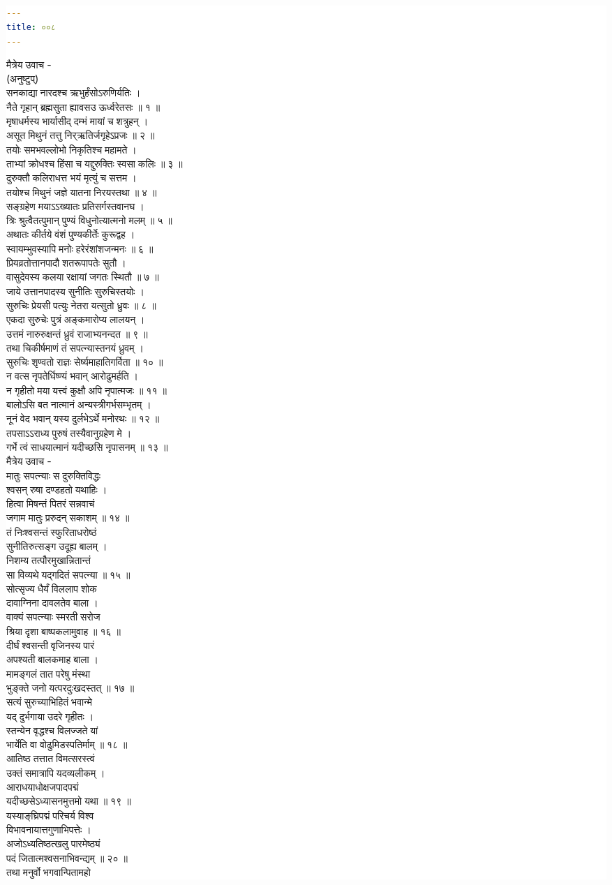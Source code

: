 ```yaml
---
title: ००८
---
```

मैत्रेय उवाच -  
(अनुष्टुप्)  
सनकाद्या नारदश्च ऋभुर्हंसोऽरुणिर्यतिः ।  
नैते गृहान् ब्रह्मसुता ह्यावसउ ऊर्ध्वरेतसः ॥ १ ॥  
मृषाधर्मस्य भार्यासीद् दम्भं मायां च शत्रुहन् ।  
असूत मिथुनं तत्तु निर्‌ऋतिर्जगृहेऽप्रजः ॥ २ ॥  
तयोः समभवल्लोभो निकृतिश्च महामते ।  
ताभ्यां क्रोधश्च हिंसा च यद्दुरुक्तिः स्वसा कलिः ॥ ३ ॥  
दुरुक्तौ कलिराधत्त भयं मृत्युं च सत्तम ।  
तयोश्च मिथुनं जज्ञे यातना निरयस्तथा ॥ ४ ॥  
सङ्‌ग्रहेण मयाऽऽख्यातः प्रतिसर्गस्तवानघ ।  
त्रिः श्रुत्वैतत्पुमान् पुण्यं विधुनोत्यात्मनो मलम् ॥ ५ ॥  
अथातः कीर्तये वंशं पुण्यकीर्तेः कुरूद्वह ।  
स्वायम्भुवस्यापि मनोः हरेरंशांशजन्मनः ॥ ६ ॥  
प्रियव्रतोत्तानपादौ शतरूपापतेः सुतौ ।  
वासुदेवस्य कलया रक्षायां जगतः स्थितौ ॥ ७ ॥  
जाये उत्तानपादस्य सुनीतिः सुरुचिस्तयोः ।  
सुरुचिः प्रेयसी पत्युः नेतरा यत्सुतो ध्रुवः ॥ ८ ॥  
एकदा सुरुचेः पुत्रं अङ्‌कमारोप्य लालयन् ।  
उत्तमं नारुरुक्षन्तं ध्रुवं राजाभ्यनन्दत ॥ ९ ॥  
तथा चिकीर्षमाणं तं सपत्न्यास्तनयं ध्रुवम् ।  
सुरुचिः शृण्वतो राज्ञः सेर्ष्यमाहातिगर्विता ॥ १० ॥  
न वत्स नृपतेर्धिष्ण्यं भवान् आरोढुमर्हति ।  
न गृहीतो मया यत्त्वं कुक्षौ अपि नृपात्मजः ॥ ११ ॥  
बालोऽसि बत नात्मानं अन्यस्त्रीगर्भसम्भृतम् ।  
नूनं वेद भवान् यस्य दुर्लभेऽर्थे मनोरथः ॥ १२ ॥  
तपसाऽऽराध्य पुरुषं तस्यैवानुग्रहेण मे ।  
गर्भे त्वं साधयात्मानं यदीच्छसि नृपासनम् ॥ १३ ॥  
मैत्रेय उवाच -  
मातुः सपत्न्याः स दुरुक्तिविद्धः  
श्वसन् रुषा दण्डहतो यथाहिः ।  
हित्वा मिषन्तं पितरं सन्नवाचं  
जगाम मातुः प्ररुदन् सकाशम् ॥ १४ ॥  
तं निःश्वसन्तं स्फुरिताधरोष्ठं  
सुनीतिरुत्सङ्‌ग उदूह्य बालम् ।  
निशम्य तत्पौरमुखान्नितान्तं  
सा विव्यथे यद्गदितं सपत्न्या ॥ १५ ॥  
सोत्सृज्य धैर्यं विललाप शोक  
दावाग्निना दावलतेव बाला ।  
वाक्यं सपत्न्याः स्मरती सरोज  
श्रिया दृशा बाष्पकलामुवाह ॥ १६ ॥  
दीर्घं श्वसन्ती वृजिनस्य पारं  
अपश्यती बालकमाह बाला ।  
मामङ्‌गलं तात परेषु मंस्था  
भुङ्‌क्ते जनो यत्परदुःखदस्तत् ॥ १७ ॥  
सत्यं सुरुच्याभिहितं भवान्मे  
यद् दुर्भगाया उदरे गृहीतः ।  
स्तन्येन वृद्धश्च विलज्जते यां  
भार्येति वा वोढुमिडस्पतिर्माम् ॥ १८ ॥  
आतिष्ठ तत्तात विमत्सरस्त्वं  
उक्तं समात्रापि यदव्यलीकम् ।  
आराधयाधोक्षजपादपद्मं  
यदीच्छसेऽध्यासनमुत्तमो यथा ॥ १९ ॥  
यस्याङ्‌घ्रिपद्मं परिचर्य विश्व  
विभावनायात्तगुणाभिपत्तेः ।  
अजोऽध्यतिष्ठत्खलु पारमेष्ठ्यं  
पदं जितात्मश्वसनाभिवन्द्यम् ॥ २० ॥  
तथा मनुर्वो भगवान्पितामहो  